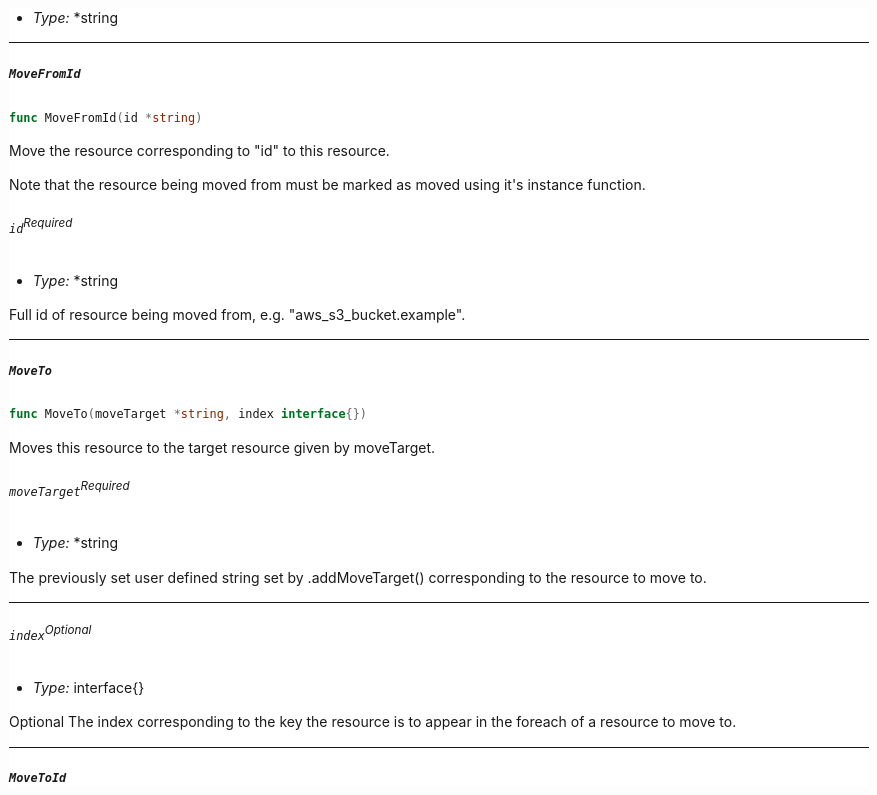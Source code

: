 - *Type:* *string

---

##### `MoveFromId` <a name="MoveFromId" id="@cdktf/provider-tfe.organization.Organization.moveFromId"></a>

```go
func MoveFromId(id *string)
```

Move the resource corresponding to "id" to this resource.

Note that the resource being moved from must be marked as moved using it's instance function.

###### `id`<sup>Required</sup> <a name="id" id="@cdktf/provider-tfe.organization.Organization.moveFromId.parameter.id"></a>

- *Type:* *string

Full id of resource being moved from, e.g. "aws_s3_bucket.example".

---

##### `MoveTo` <a name="MoveTo" id="@cdktf/provider-tfe.organization.Organization.moveTo"></a>

```go
func MoveTo(moveTarget *string, index interface{})
```

Moves this resource to the target resource given by moveTarget.

###### `moveTarget`<sup>Required</sup> <a name="moveTarget" id="@cdktf/provider-tfe.organization.Organization.moveTo.parameter.moveTarget"></a>

- *Type:* *string

The previously set user defined string set by .addMoveTarget() corresponding to the resource to move to.

---

###### `index`<sup>Optional</sup> <a name="index" id="@cdktf/provider-tfe.organization.Organization.moveTo.parameter.index"></a>

- *Type:* interface{}

Optional The index corresponding to the key the resource is to appear in the foreach of a resource to move to.

---

##### `MoveToId` <a name="MoveToId" id="@cdktf/provider-tfe.organization.Organization.moveToId"></a>
